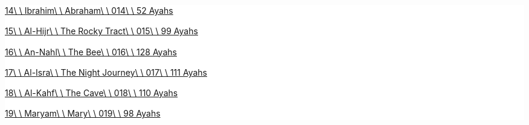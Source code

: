 [14\\
\\
Ibrahim\\
\\
Abraham\\
\\
014\\
\\
52 Ayahs](https://quran.com/14)

[15\\
\\
Al-Hijr\\
\\
The Rocky Tract\\
\\
015\\
\\
99 Ayahs](https://quran.com/15)

[16\\
\\
An-Nahl\\
\\
The Bee\\
\\
016\\
\\
128 Ayahs](https://quran.com/16)

[17\\
\\
Al-Isra\\
\\
The Night Journey\\
\\
017\\
\\
111 Ayahs](https://quran.com/17)

[18\\
\\
Al-Kahf\\
\\
The Cave\\
\\
018\\
\\
110 Ayahs](https://quran.com/18)

[19\\
\\
Maryam\\
\\
Mary\\
\\
019\\
\\
98 Ayahs](https://quran.com/19)
